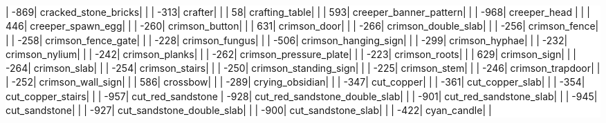 | -869| cracked_stone_bricks|  |
| -313| crafter|  |
| 58| crafting_table|  |
| 593| creeper_banner_pattern|  |
| -968| creeper_head |  |
| 446| creeper_spawn_egg|  |
| -260| crimson_button|  |
| 631| crimson_door|  |
| -266| crimson_double_slab|  |
| -256| crimson_fence|  |
| -258| crimson_fence_gate|  |
| -228| crimson_fungus|  |
| -506| crimson_hanging_sign|  |
| -299| crimson_hyphae|  |
| -232| crimson_nylium|  |
| -242| crimson_planks|  |
| -262| crimson_pressure_plate|  |
| -223| crimson_roots|  |
| 629| crimson_sign|  |
| -264| crimson_slab|  |
| -254| crimson_stairs|  |
| -250| crimson_standing_sign|  |
| -225| crimson_stem|  |
| -246| crimson_trapdoor|  |
| -252| crimson_wall_sign|  |
| 586| crossbow|  |
| -289| crying_obsidian|  |
| -347| cut_copper|  |
| -361| cut_copper_slab|  |
| -354| cut_copper_stairs|  |
| -957| cut_red_sandstone
| -928| cut_red_sandstone_double_slab|  |
| -901| cut_red_sandstone_slab|  |
| -945| cut_sandstone|  |
| -927| cut_sandstone_double_slab|  |
| -900| cut_sandstone_slab|  |
| -422| cyan_candle|  |
